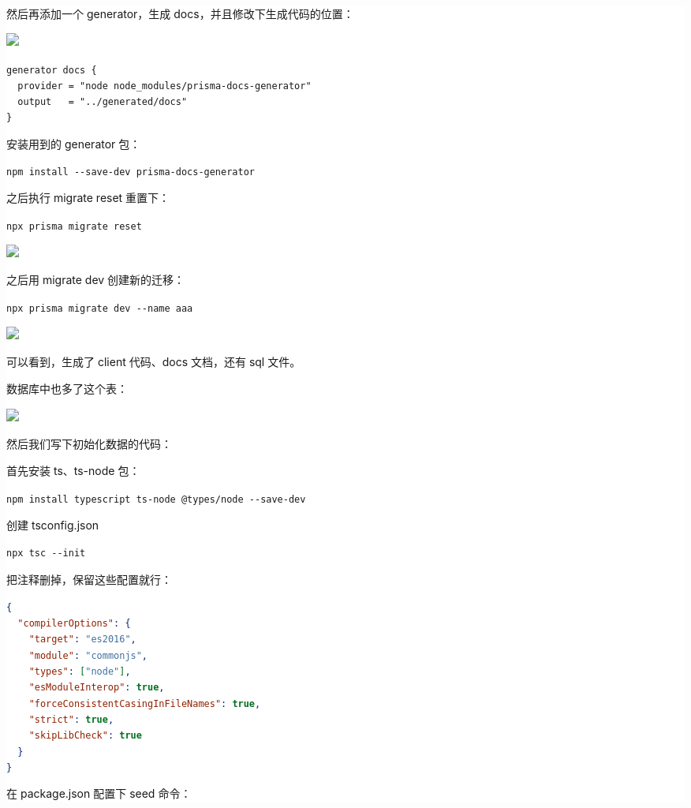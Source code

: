 ```prisma
```

然后再添加一个 generator，生成 docs，并且修改下生成代码的位置：

![](https://p1-juejin.byteimg.com/tos-cn-i-k3u1fbpfcp/aea5f82f5ced4488bd21ef081c19d1c5~tplv-k3u1fbpfcp-jj-mark:0:0:0:0:q75.image#?w=926&h=744&s=108104&e=png&b=1f1f1f)

```
generator docs {
  provider = "node node_modules/prisma-docs-generator"
  output   = "../generated/docs"
}
```

安装用到的 generator 包：
```
npm install --save-dev prisma-docs-generator
```
之后执行 migrate reset 重置下：

```
npx prisma migrate reset
```

![](https://p6-juejin.byteimg.com/tos-cn-i-k3u1fbpfcp/e525d0d9692940caac47a3a05eac11f7~tplv-k3u1fbpfcp-jj-mark:0:0:0:0:q75.image#?w=1072&h=622&s=88219&e=png&b=191919)

之后用 migrate dev 创建新的迁移：

```
npx prisma migrate dev --name aaa
```

![](https://p3-juejin.byteimg.com/tos-cn-i-k3u1fbpfcp/d18cf9ff25e54fe6817d96222111560b~tplv-k3u1fbpfcp-jj-mark:0:0:0:0:q75.image#?w=996&h=524&s=82026&e=png&b=191919)

可以看到，生成了 client 代码、docs 文档，还有 sql 文件。

数据库中也多了这个表：

![](https://p1-juejin.byteimg.com/tos-cn-i-k3u1fbpfcp/e2258e881e16492fa0fdf673288e9ce4~tplv-k3u1fbpfcp-jj-mark:0:0:0:0:q75.image#?w=1082&h=576&s=178048&e=png&b=eeebea)

然后我们写下初始化数据的代码：

首先安装 ts、ts-node 包：

```
npm install typescript ts-node @types/node --save-dev
```
创建 tsconfig.json

```
npx tsc --init
```
把注释删掉，保留这些配置就行：

```json
{
  "compilerOptions": {
    "target": "es2016",
    "module": "commonjs",
    "types": ["node"],
    "esModuleInterop": true,
    "forceConsistentCasingInFileNames": true,
    "strict": true,
    "skipLibCheck": true
  }
}

```
在 package.json 配置下 seed 命令：
